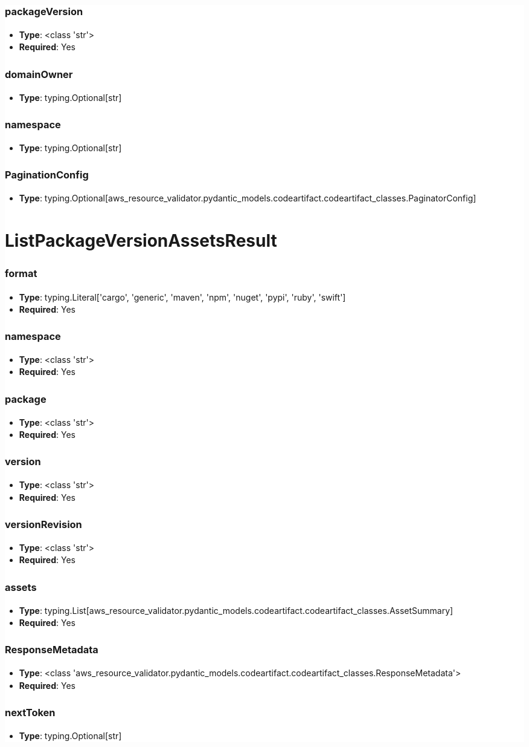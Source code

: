 ### packageVersion
- **Type**: <class 'str'>
- **Required**: Yes

### domainOwner
- **Type**: typing.Optional[str]

### namespace
- **Type**: typing.Optional[str]

### PaginationConfig
- **Type**: typing.Optional[aws_resource_validator.pydantic_models.codeartifact.codeartifact_classes.PaginatorConfig]


# ListPackageVersionAssetsResult

### format
- **Type**: typing.Literal['cargo', 'generic', 'maven', 'npm', 'nuget', 'pypi', 'ruby', 'swift']
- **Required**: Yes

### namespace
- **Type**: <class 'str'>
- **Required**: Yes

### package
- **Type**: <class 'str'>
- **Required**: Yes

### version
- **Type**: <class 'str'>
- **Required**: Yes

### versionRevision
- **Type**: <class 'str'>
- **Required**: Yes

### assets
- **Type**: typing.List[aws_resource_validator.pydantic_models.codeartifact.codeartifact_classes.AssetSummary]
- **Required**: Yes

### ResponseMetadata
- **Type**: <class 'aws_resource_validator.pydantic_models.codeartifact.codeartifact_classes.ResponseMetadata'>
- **Required**: Yes

### nextToken
- **Type**: typing.Optional[str]
